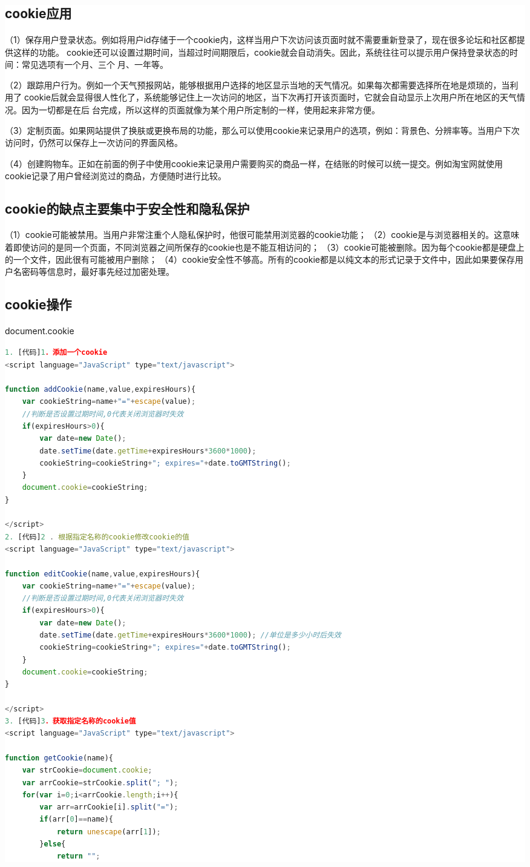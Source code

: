## cookie应用
（1）保存用户登录状态。例如将用户id存储于一个cookie内，这样当用户下次访问该页面时就不需要重新登录了，现在很多论坛和社区都提供这样的功能。 cookie还可以设置过期时间，当超过时间期限后，cookie就会自动消失。因此，系统往往可以提示用户保持登录状态的时间：常见选项有一个月、三个 月、一年等。

（2）跟踪用户行为。例如一个天气预报网站，能够根据用户选择的地区显示当地的天气情况。如果每次都需要选择所在地是烦琐的，当利用了 cookie后就会显得很人性化了，系统能够记住上一次访问的地区，当下次再打开该页面时，它就会自动显示上次用户所在地区的天气情况。因为一切都是在后 台完成，所以这样的页面就像为某个用户所定制的一样，使用起来非常方便。

（3）定制页面。如果网站提供了换肤或更换布局的功能，那么可以使用cookie来记录用户的选项，例如：背景色、分辨率等。当用户下次访问时，仍然可以保存上一次访问的界面风格。

（4）创建购物车。正如在前面的例子中使用cookie来记录用户需要购买的商品一样，在结账的时候可以统一提交。例如淘宝网就使用cookie记录了用户曾经浏览过的商品，方便随时进行比较。 

## cookie的缺点主要集中于安全性和隐私保护

（1）cookie可能被禁用。当用户非常注重个人隐私保护时，他很可能禁用浏览器的cookie功能；
（2）cookie是与浏览器相关的。这意味着即使访问的是同一个页面，不同浏览器之间所保存的cookie也是不能互相访问的；
（3）cookie可能被删除。因为每个cookie都是硬盘上的一个文件，因此很有可能被用户删除；
（4）cookie安全性不够高。所有的cookie都是以纯文本的形式记录于文件中，因此如果要保存用户名密码等信息时，最好事先经过加密处理。 

## cookie操作
document.cookie

```js
1. [代码]1．添加一个cookie    
<script language="JavaScript" type="text/javascript"> 
  
function addCookie(name,value,expiresHours){ 
    var cookieString=name+"="+escape(value); 
    //判断是否设置过期时间,0代表关闭浏览器时失效
    if(expiresHours>0){ 
        var date=new Date(); 
        date.setTime(date.getTime+expiresHours*3600*1000); 
        cookieString=cookieString+"; expires="+date.toGMTString(); 
    } 
    document.cookie=cookieString; 
} 
 
</script> 
2. [代码]2 . 根据指定名称的cookie修改cookie的值    
<script language="JavaScript" type="text/javascript"> 
   
function editCookie(name,value,expiresHours){ 
    var cookieString=name+"="+escape(value); 
    //判断是否设置过期时间,0代表关闭浏览器时失效
    if(expiresHours>0){ 
        var date=new Date(); 
        date.setTime(date.getTime+expiresHours*3600*1000); //单位是多少小时后失效
        cookieString=cookieString+"; expires="+date.toGMTString(); 
    } 
    document.cookie=cookieString; 
} 
  
</script>
3. [代码]3．获取指定名称的cookie值    
<script language="JavaScript" type="text/javascript"> 
 
function getCookie(name){ 
    var strCookie=document.cookie; 
    var arrCookie=strCookie.split("; "); 
    for(var i=0;i<arrCookie.length;i++){ 
        var arr=arrCookie[i].split("="); 
        if(arr[0]==name){
            return unescape(arr[1]);
        }else{
            return ""; 
```